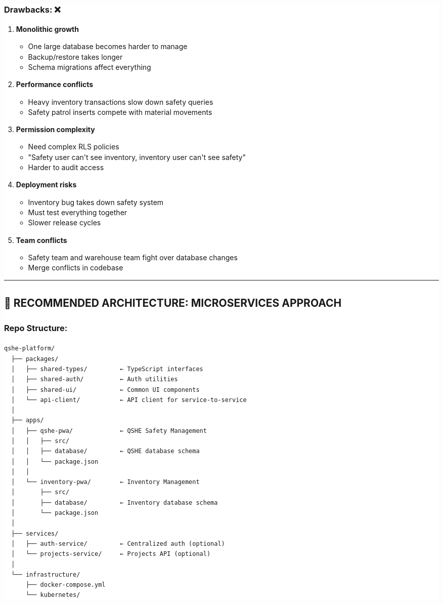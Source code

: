 ### Drawbacks: ❌
1. **Monolithic growth**
   - One large database becomes harder to manage
   - Backup/restore takes longer
   - Schema migrations affect everything

2. **Performance conflicts**
   - Heavy inventory transactions slow down safety queries
   - Safety patrol inserts compete with material movements

3. **Permission complexity**
   - Need complex RLS policies
   - "Safety user can't see inventory, inventory user can't see safety"
   - Harder to audit access

4. **Deployment risks**
   - Inventory bug takes down safety system
   - Must test everything together
   - Slower release cycles

5. **Team conflicts**
   - Safety team and warehouse team fight over database changes
   - Merge conflicts in codebase

---

## 🎨 RECOMMENDED ARCHITECTURE: MICROSERVICES APPROACH

### Repo Structure:

```
qshe-platform/
  ├── packages/
  │   ├── shared-types/         ← TypeScript interfaces
  │   ├── shared-auth/          ← Auth utilities
  │   ├── shared-ui/            ← Common UI components
  │   └── api-client/           ← API client for service-to-service
  │
  ├── apps/
  │   ├── qshe-pwa/             ← QSHE Safety Management
  │   │   ├── src/
  │   │   ├── database/         ← QSHE database schema
  │   │   └── package.json
  │   │
  │   └── inventory-pwa/        ← Inventory Management
  │       ├── src/
  │       ├── database/         ← Inventory database schema
  │       └── package.json
  │
  ├── services/
  │   ├── auth-service/         ← Centralized auth (optional)
  │   └── projects-service/     ← Projects API (optional)
  │
  └── infrastructure/
      ├── docker-compose.yml
      └── kubernetes/
```
